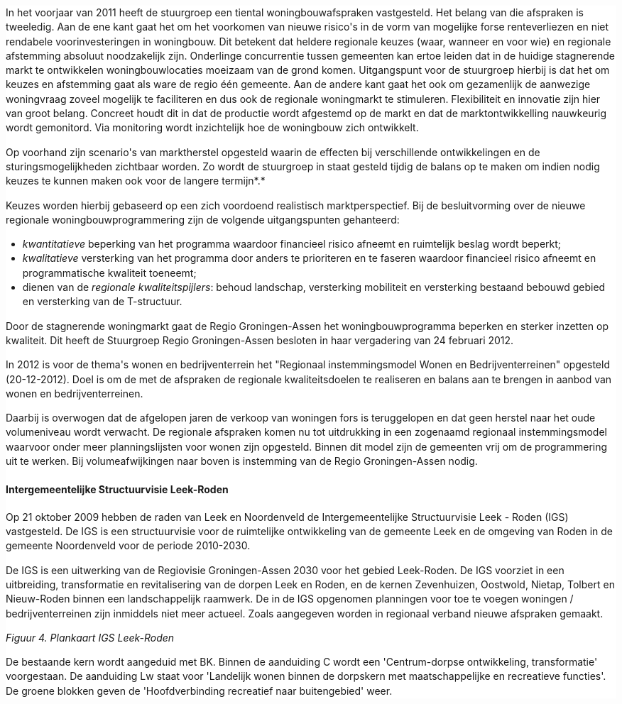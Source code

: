 In het voorjaar van 2011 heeft de stuurgroep een tiental woningbouwafspraken vastgesteld. Het belang van die afspraken is tweeledig. Aan de ene kant gaat het om het voorkomen van nieuwe risico's in de vorm van mogelijke forse renteverliezen en niet rendabele voorinvesteringen in woningbouw. Dit betekent dat heldere regionale keuzes (waar, wanneer en voor wie) en regionale afstemming absoluut noodzakelijk zijn. Onderlinge concurrentie tussen gemeenten kan ertoe leiden dat in de huidige stagnerende markt te ontwikkelen woningbouwlocaties moeizaam van de grond komen. Uitgangspunt voor de stuurgroep hierbij is dat het om keuzes en afstemming gaat als ware de regio één gemeente. Aan de andere kant gaat het ook om gezamenlijk de aanwezige woningvraag zoveel mogelijk te faciliteren en dus ook de regionale woningmarkt te stimuleren. Flexibiliteit en innovatie zijn hier van groot belang. Concreet houdt dit in dat de productie wordt afgestemd op de markt en dat de marktontwikkelling nauwkeurig wordt gemonitord. Via monitoring wordt inzichtelijk hoe de woningbouw zich ontwikkelt.

Op voorhand zijn scenario's van marktherstel opgesteld waarin de effecten bij verschillende ontwikkelingen en de sturingsmogelijkheden zichtbaar worden. Zo wordt de stuurgroep in staat gesteld tijdig de balans op te maken om indien nodig keuzes te kunnen maken ook voor de langere termijn*.* 

Keuzes worden hierbij gebaseerd op een zich voordoend realistisch marktperspectief. Bij de besluitvorming over de nieuwe regionale woningbouwprogrammering zijn de volgende uitgangspunten gehanteerd:

- *kwantitatieve* beperking van het programma waardoor financieel risico afneemt en ruimtelijk beslag wordt beperkt;
- *kwalitatieve* versterking van het programma door anders te prioriteren en te faseren waardoor financieel risico afneemt en programmatische kwaliteit toeneemt;
- dienen van de *regionale kwaliteitspijlers*: behoud landschap, versterking mobiliteit en versterking bestaand bebouwd gebied en versterking van de T-structuur.

Door de stagnerende woningmarkt gaat de Regio Groningen-Assen het woningbouwprogramma beperken en sterker inzetten op kwaliteit. Dit heeft de Stuurgroep Regio Groningen-Assen besloten in haar vergadering van 24 februari 2012.

In 2012 is voor de thema's wonen en bedrijventerrein het "Regionaal instemmingsmodel Wonen en Bedrijventerreinen" opgesteld (20-12-2012). Doel is om de met de afspraken de regionale kwaliteitsdoelen te realiseren en balans aan te brengen in aanbod van wonen en bedrijventerreinen.

Daarbij is overwogen dat de afgelopen jaren de verkoop van woningen fors is teruggelopen en dat geen herstel naar het oude volumeniveau wordt verwacht. De regionale afspraken komen nu tot uitdrukking in een zogenaamd regionaal instemmingsmodel waarvoor onder meer planningslijsten voor wonen zijn opgesteld. Binnen dit model zijn de gemeenten vrij om de programmering uit te werken. Bij volumeafwijkingen naar boven is instemming van de Regio Groningen-Assen nodig.

#### Intergemeentelijke Structuurvisie Leek-Roden

Op 21 oktober 2009 hebben de raden van Leek en Noordenveld de Intergemeentelijke Structuurvisie Leek - Roden (IGS) vastgesteld. De IGS is een structuurvisie voor de ruimtelijke ontwikkeling van de gemeente Leek en de omgeving van Roden in de gemeente Noordenveld voor de periode 2010-2030.

De IGS is een uitwerking van de Regiovisie Groningen-Assen 2030 voor het gebied Leek-Roden. De IGS voorziet in een uitbreiding, transformatie en revitalisering van de dorpen Leek en Roden, en de kernen Zevenhuizen, Oostwold, Nietap, Tolbert en Nieuw-Roden binnen een landschappelijk raamwerk. De in de IGS opgenomen planningen voor toe te voegen woningen / bedrijventerreinen zijn inmiddels niet meer actueel. Zoals aangegeven worden in regionaal verband nieuwe afspraken gemaakt.

*Figuur 4. Plankaart IGS Leek-Roden*

De bestaande kern wordt aangeduid met BK. Binnen de aanduiding C wordt een 'Centrum-dorpse ontwikkeling, transformatie' voorgestaan. De aanduiding Lw staat voor 'Landelijk wonen binnen de dorpskern met maatschappelijke en recreatieve functies'. De groene blokken geven de 'Hoofdverbinding recreatief naar buitengebied' weer.
